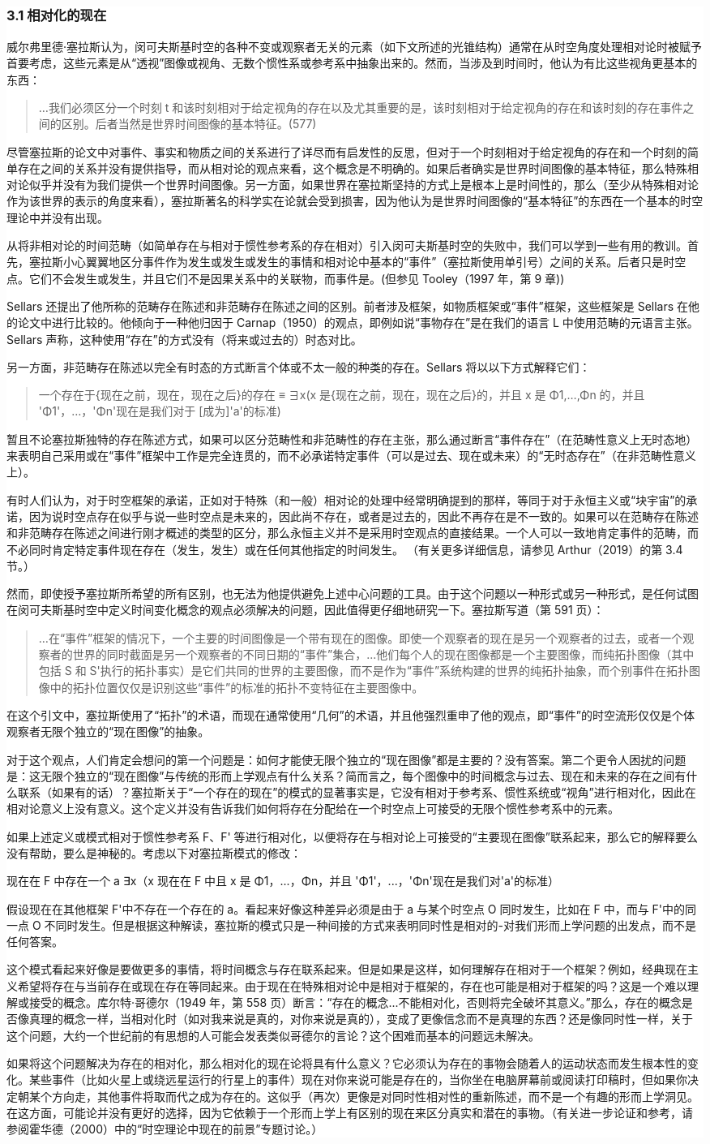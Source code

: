 ### 3.1 相对化的现在

威尔弗里德·塞拉斯认为，闵可夫斯基时空的各种不变或观察者无关的元素（如下文所述的光锥结构）通常在从时空角度处理相对论时被赋予首要考虑，这些元素是从“透视”图像或视角、无数个惯性系或参考系中抽象出来的。然而，当涉及到时间时，他认为有比这些视角更基本的东西：

> …我们必须区分一个时刻 t 和该时刻相对于给定视角的存在以及尤其重要的是，该时刻相对于给定视角的存在和该时刻的存在事件之间的区别。后者当然是世界时间图像的基本特征。(577)

尽管塞拉斯的论文中对事件、事实和物质之间的关系进行了详尽而有启发性的反思，但对于一个时刻相对于给定视角的存在和一个时刻的简单存在之间的关系并没有提供指导，而从相对论的观点来看，这个概念是不明确的。如果后者确实是世界时间图像的基本特征，那么特殊相对论似乎并没有为我们提供一个世界时间图像。另一方面，如果世界在塞拉斯坚持的方式上是根本上是时间性的，那么（至少从特殊相对论作为该世界的表示的角度来看），塞拉斯著名的科学实在论就会受到损害，因为他认为是世界时间图像的“基本特征”的东西在一个基本的时空理论中并没有出现。

从将非相对论的时间范畴（如简单存在与相对于惯性参考系的存在相对）引入闵可夫斯基时空的失败中，我们可以学到一些有用的教训。首先，塞拉斯小心翼翼地区分事件作为发生或发生或发生的事情和相对论中基本的“事件”（塞拉斯使用单引号）之间的关系。后者只是时空点。它们不会发生或发生，并且它们不是因果关系中的关联物，而事件是。(但参见 Tooley（1997 年，第 9 章))

Sellars 还提出了他所称的范畴存在陈述和非范畴存在陈述之间的区别。前者涉及框架，如物质框架或“事件”框架，这些框架是 Sellars 在他的论文中进行比较的。他倾向于一种他归因于 Carnap（1950）的观点，即例如说“事物存在”是在我们的语言 L 中使用范畴的元语言主张。Sellars 声称，这种使用“存在”的方式没有（将来或过去的）时态对比。

另一方面，非范畴存在陈述以完全有时态的方式断言个体或不太一般的种类的存在。Sellars 将以以下方式解释它们：

> 一个存在于{现在之前，现在，现在之后}的存在 ≡
> ∃x(x 是{现在之前，现在，现在之后}的，并且 x 是 Φ1,…,Φn 的，并且
> 'Φ1'，…，'Φn'现在是我们对于 [成为]'a'的标准)

暂且不论塞拉斯独特的存在陈述方式，如果可以区分范畴性和非范畴性的存在主张，那么通过断言“事件存在”（在范畴性意义上无时态地）来表明自己采用或在“事件”框架中工作是完全连贯的，而不必承诺特定事件（可以是过去、现在或未来）的“无时态存在”（在非范畴性意义上）。

有时人们认为，对于时空框架的承诺，正如对于特殊（和一般）相对论的处理中经常明确提到的那样，等同于对于永恒主义或“块宇宙”的承诺，因为说时空点存在似乎与说一些时空点是未来的，因此尚不存在，或者是过去的，因此不再存在是不一致的。如果可以在范畴存在陈述和非范畴存在陈述之间进行刚才概述的类型的区分，那么永恒主义并不是采用时空观点的直接结果。一个人可以一致地肯定事件的范畴，而不必同时肯定特定事件现在存在（发生，发生）或在任何其他指定的时间发生。 （有关更多详细信息，请参见 Arthur（2019）的第 3.4 节。）

然而，即使授予塞拉斯所希望的所有区别，也无法为他提供避免上述中心问题的工具。由于这个问题以一种形式或另一种形式，是任何试图在闵可夫斯基时空中定义时间变化概念的观点必须解决的问题，因此值得更仔细地研究一下。塞拉斯写道（第 591 页）：

> …在“事件”框架的情况下，一个主要的时间图像是一个带有现在的图像。即使一个观察者的现在是另一个观察者的过去，或者一个观察者的世界的同时截面是另一个观察者的不同日期的“事件”集合，...他们每个人的现在图像都是一个主要图像，而纯拓扑图像（其中包括 S 和 S'执行的拓扑事实）是它们共同的世界的主要图像，而不是作为“事件”系统构建的世界的纯拓扑抽象，而个别事件在拓扑图像中的拓扑位置仅仅是识别这些“事件”的标准的拓扑不变特征在主要图像中。

在这个引文中，塞拉斯使用了“拓扑”的术语，而现在通常使用“几何”的术语，并且他强烈重申了他的观点，即“事件”的时空流形仅仅是个体观察者无限个独立的“现在图像”的抽象。

对于这个观点，人们肯定会想问的第一个问题是：如何才能使无限个独立的“现在图像”都是主要的？没有答案。第二个更令人困扰的问题是：这无限个独立的“现在图像”与传统的形而上学观点有什么关系？简而言之，每个图像中的时间概念与过去、现在和未来的存在之间有什么联系（如果有的话）？塞拉斯关于“一个存在的现在”的模式的显著事实是，它没有相对于参考系、惯性系统或“视角”进行相对化，因此在相对论意义上没有意义。这个定义并没有告诉我们如何将存在分配给在一个时空点上可接受的无限个惯性参考系中的元素。

如果上述定义或模式相对于惯性参考系 F、F' 等进行相对化，以便将存在与相对论上可接受的“主要现在图像”联系起来，那么它的解释要么没有帮助，要么是神秘的。考虑以下对塞拉斯模式的修改：

现在在 F 中存在一个 a
 ∃x（x 现在在 F 中且 x 是 Φ1，...，Φn，并且
 'Φ1'，...，'Φn'现在是我们对'a'的标准）

假设现在在其他框架 F'中不存在一个存在的 a。看起来好像这种差异必须是由于 a 与某个时空点 O 同时发生，比如在 F 中，而与 F'中的同一点 O 不同时发生。但是根据这种解读，塞拉斯的模式只是一种间接的方式来表明同时性是相对的-对我们形而上学问题的出发点，而不是任何答案。

这个模式看起来好像是要做更多的事情，将时间概念与存在联系起来。但是如果是这样，如何理解存在相对于一个框架？例如，经典现在主义希望将存在与当前存在或现在存在等同起来。由于现在在特殊相对论中是相对于框架的，存在也可能是相对于框架的吗？这是一个难以理解或接受的概念。库尔特·哥德尔（1949 年，第 558 页）断言：“存在的概念...不能相对化，否则将完全破坏其意义。”那么，存在的概念是否像真理的概念一样，当相对化时（如对我来说是真的，对你来说是真的），变成了更像信念而不是真理的东西？还是像同时性一样，关于这个问题，大约一个世纪前的有思想的人可能会发表类似哥德尔的言论？这个困难而基本的问题远未解决。

如果将这个问题解决为存在的相对化，那么相对化的现在论将具有什么意义？它必须认为存在的事物会随着人的运动状态而发生根本性的变化。某些事件（比如火星上或绕远星运行的行星上的事件）现在对你来说可能是存在的，当你坐在电脑屏幕前或阅读打印稿时，但如果你决定朝某个方向走，其他事件将取而代之成为存在的。这似乎（再次）更像是对同时性相对性的重新陈述，而不是一个有趣的形而上学洞见。在这方面，可能论并没有更好的选择，因为它依赖于一个形而上学上有区别的现在来区分真实和潜在的事物。（有关进一步论证和参考，请参阅霍华德（2000）中的“时空理论中现在的前景”专题讨论。）
